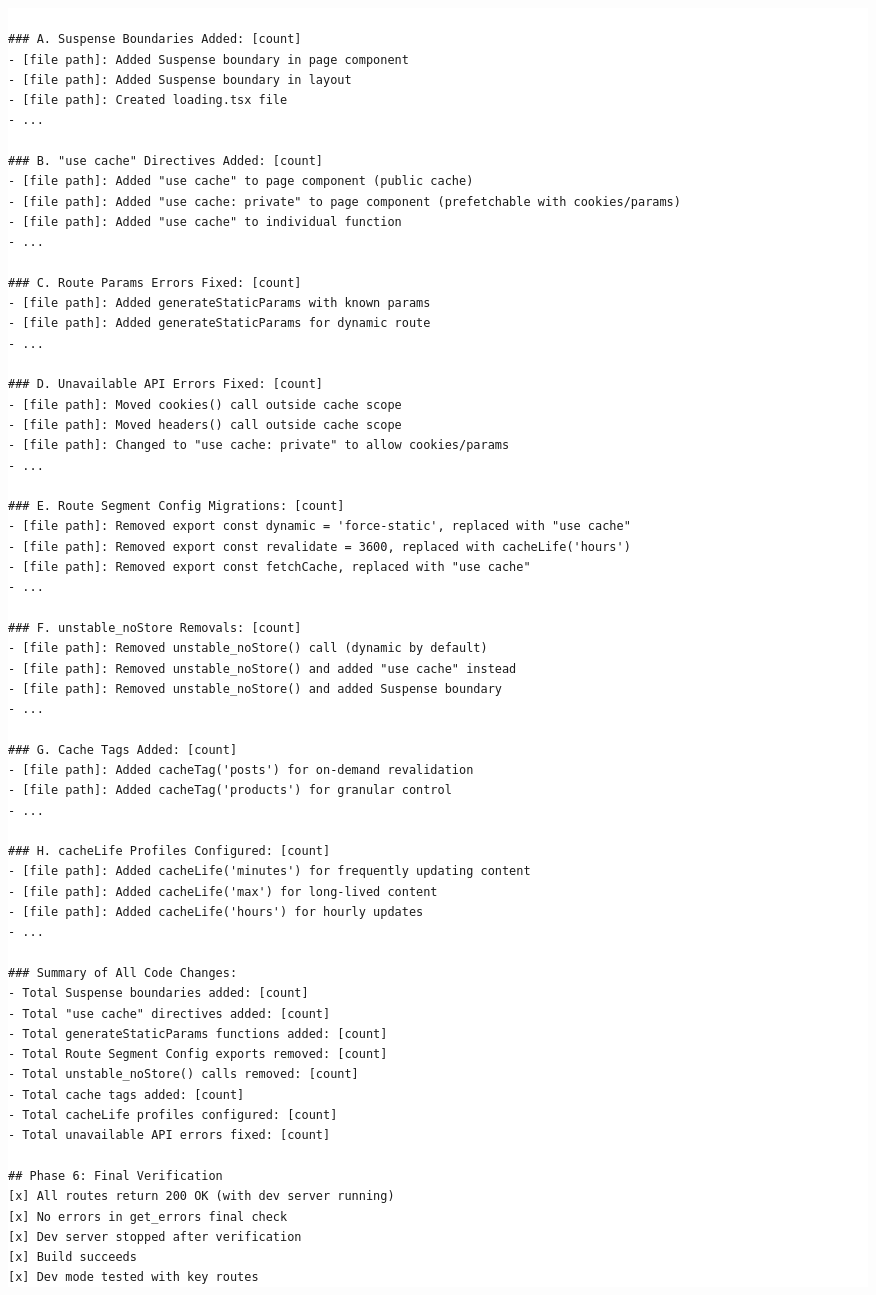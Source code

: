 ```

### A. Suspense Boundaries Added: [count]
- [file path]: Added Suspense boundary in page component
- [file path]: Added Suspense boundary in layout
- [file path]: Created loading.tsx file
- ...

### B. "use cache" Directives Added: [count]
- [file path]: Added "use cache" to page component (public cache)
- [file path]: Added "use cache: private" to page component (prefetchable with cookies/params)
- [file path]: Added "use cache" to individual function
- ...

### C. Route Params Errors Fixed: [count]
- [file path]: Added generateStaticParams with known params
- [file path]: Added generateStaticParams for dynamic route
- ...

### D. Unavailable API Errors Fixed: [count]
- [file path]: Moved cookies() call outside cache scope
- [file path]: Moved headers() call outside cache scope
- [file path]: Changed to "use cache: private" to allow cookies/params
- ...

### E. Route Segment Config Migrations: [count]
- [file path]: Removed export const dynamic = 'force-static', replaced with "use cache"
- [file path]: Removed export const revalidate = 3600, replaced with cacheLife('hours')
- [file path]: Removed export const fetchCache, replaced with "use cache"
- ...

### F. unstable_noStore Removals: [count]
- [file path]: Removed unstable_noStore() call (dynamic by default)
- [file path]: Removed unstable_noStore() and added "use cache" instead
- [file path]: Removed unstable_noStore() and added Suspense boundary
- ...

### G. Cache Tags Added: [count]
- [file path]: Added cacheTag('posts') for on-demand revalidation
- [file path]: Added cacheTag('products') for granular control
- ...

### H. cacheLife Profiles Configured: [count]
- [file path]: Added cacheLife('minutes') for frequently updating content
- [file path]: Added cacheLife('max') for long-lived content
- [file path]: Added cacheLife('hours') for hourly updates
- ...

### Summary of All Code Changes:
- Total Suspense boundaries added: [count]
- Total "use cache" directives added: [count]
- Total generateStaticParams functions added: [count]
- Total Route Segment Config exports removed: [count]
- Total unstable_noStore() calls removed: [count]
- Total cache tags added: [count]
- Total cacheLife profiles configured: [count]
- Total unavailable API errors fixed: [count]

## Phase 6: Final Verification
[x] All routes return 200 OK (with dev server running)
[x] No errors in get_errors final check
[x] Dev server stopped after verification
[x] Build succeeds
[x] Dev mode tested with key routes
```